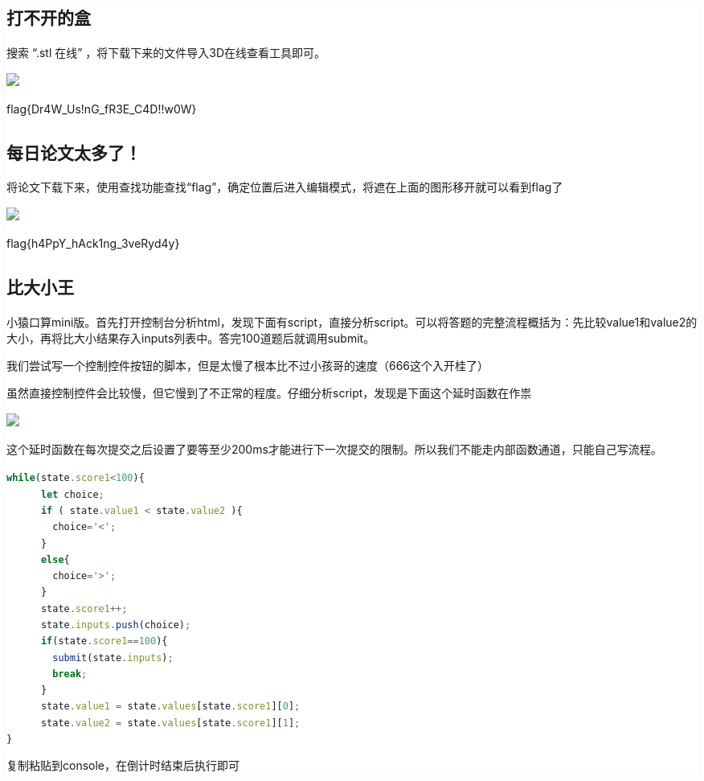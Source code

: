 

## 打不开的盒

搜索 “.stl 在线” ，将下载下来的文件导入3D在线查看工具即可。

<img src="img\屏幕截图 2024-11-09 155820.png">

flag{Dr4W_Us!nG_fR3E_C4D!!w0W}



## 每日论文太多了！

将论文下载下来，使用查找功能查找“flag”，确定位置后进入编辑模式，将遮在上面的图形移开就可以看到flag了

<img src="img\屏幕截图 2024-11-08 122156.png">

flag{h4PpY_hAck1ng_3veRyd4y}



## 比大小王

小猿口算mini版。首先打开控制台分析html，发现下面有script，直接分析script。可以将答题的完整流程概括为：先比较value1和value2的大小，再将比大小结果存入inputs列表中。答完100道题后就调用submit。

我们尝试写一个控制控件按钮的脚本，但是太慢了根本比不过小孩哥的速度（666这个入开桂了）

虽然直接控制控件会比较慢，但它慢到了不正常的程度。仔细分析script，发现是下面这个延时函数在作祟

<img src="img\屏幕截图 2024-11-09 161855.png">

这个延时函数在每次提交之后设置了要等至少200ms才能进行下一次提交的限制。所以我们不能走内部函数通道，只能自己写流程。

```javascript
while(state.score1<100){
      let choice;
      if ( state.value1 < state.value2 ){
        choice='<';
      }
      else{
        choice='>';
      }
      state.score1++;
      state.inputs.push(choice);
      if(state.score1==100){
        submit(state.inputs);
	    break;
      }
      state.value1 = state.values[state.score1][0];
      state.value2 = state.values[state.score1][1];
}
```

复制粘贴到console，在倒计时结束后执行即可

